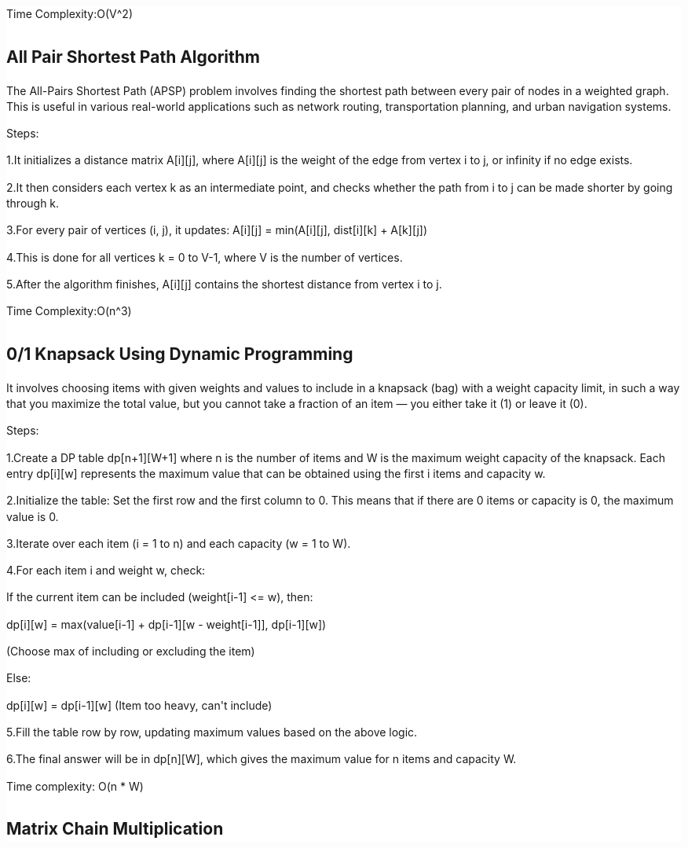 Time Complexity:O(V^2)

## All Pair Shortest Path Algorithm
The All-Pairs Shortest Path (APSP) problem involves finding the shortest path between every pair of nodes in a weighted graph. This is useful in various real-world applications such as network routing, transportation planning, and urban navigation systems.

Steps:

1.It initializes a distance matrix A[i][j], where A[i][j] is the weight of the edge from vertex i to j, or infinity if no edge exists.

2.It then considers each vertex k as an intermediate point, and checks whether the path from i to j can be made shorter by going through k.

3.For every pair of vertices (i, j), it updates:
A[i][j] = min(A[i][j], dist[i][k] + A[k][j])

4.This is done for all vertices k = 0 to V-1, where V is the number of vertices.

5.After the algorithm finishes, A[i][j] contains the shortest distance from vertex i to j.

Time Complexity:O(n^3)

## 0/1 Knapsack Using Dynamic Programming

It involves choosing items with given weights and values to include in a knapsack (bag) with a weight capacity limit, in such a way that you maximize the total value, but you cannot take a fraction of an item — you either take it (1) or leave it (0).
 
Steps:

1.Create a DP table dp[n+1][W+1] where n is the number of items and W is the maximum weight capacity of the knapsack. Each entry dp[i][w] represents the maximum value that can be obtained using the first i items and capacity w.

2.Initialize the table: Set the first row and the first column to 0. This means that if there are 0 items or capacity is 0, the maximum value is 0.

3.Iterate over each item (i = 1 to n) and each capacity (w = 1 to W).

4.For each item i and weight w, check:

If the current item can be included (weight[i-1] <= w), then:

dp[i][w] = max(value[i-1] + dp[i-1][w - weight[i-1]], dp[i-1][w])

(Choose max of including or excluding the item)

Else:

dp[i][w] = dp[i-1][w] (Item too heavy, can't include)

5.Fill the table row by row, updating maximum values based on the above logic.

6.The final answer will be in dp[n][W], which gives the maximum value for n items and capacity W.

Time complexity: O(n * W)

## Matrix Chain Multiplication
